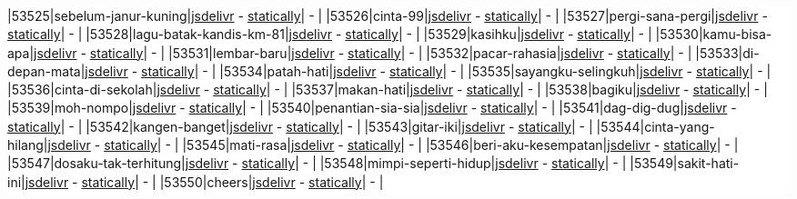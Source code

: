 |53525|sebelum-janur-kuning|[jsdelivr](https://cdn.jsdelivr.net/gh/dbchord/c5-3-6/50001-55000/53501-54000/sebelum-janur-kuning.webp) - [statically](https://cdn.statically.io/gh/dbchord/c5-3-6/i/50001-55000/53501-54000/sebelum-janur-kuning.webp)| - |
|53526|cinta-99|[jsdelivr](https://cdn.jsdelivr.net/gh/dbchord/c5-3-6/50001-55000/53501-54000/cinta-99.webp) - [statically](https://cdn.statically.io/gh/dbchord/c5-3-6/i/50001-55000/53501-54000/cinta-99.webp)| - |
|53527|pergi-sana-pergi|[jsdelivr](https://cdn.jsdelivr.net/gh/dbchord/c5-3-6/50001-55000/53501-54000/pergi-sana-pergi.webp) - [statically](https://cdn.statically.io/gh/dbchord/c5-3-6/i/50001-55000/53501-54000/pergi-sana-pergi.webp)| - |
|53528|lagu-batak-kandis-km-81|[jsdelivr](https://cdn.jsdelivr.net/gh/dbchord/c5-3-6/50001-55000/53501-54000/lagu-batak-kandis-km-81.webp) - [statically](https://cdn.statically.io/gh/dbchord/c5-3-6/i/50001-55000/53501-54000/lagu-batak-kandis-km-81.webp)| - |
|53529|kasihku|[jsdelivr](https://cdn.jsdelivr.net/gh/dbchord/c5-3-6/50001-55000/53501-54000/kasihku.webp) - [statically](https://cdn.statically.io/gh/dbchord/c5-3-6/i/50001-55000/53501-54000/kasihku.webp)| - |
|53530|kamu-bisa-apa|[jsdelivr](https://cdn.jsdelivr.net/gh/dbchord/c5-3-6/50001-55000/53501-54000/kamu-bisa-apa.webp) - [statically](https://cdn.statically.io/gh/dbchord/c5-3-6/i/50001-55000/53501-54000/kamu-bisa-apa.webp)| - |
|53531|lembar-baru|[jsdelivr](https://cdn.jsdelivr.net/gh/dbchord/c5-3-6/50001-55000/53501-54000/lembar-baru.webp) - [statically](https://cdn.statically.io/gh/dbchord/c5-3-6/i/50001-55000/53501-54000/lembar-baru.webp)| - |
|53532|pacar-rahasia|[jsdelivr](https://cdn.jsdelivr.net/gh/dbchord/c5-3-6/50001-55000/53501-54000/pacar-rahasia.webp) - [statically](https://cdn.statically.io/gh/dbchord/c5-3-6/i/50001-55000/53501-54000/pacar-rahasia.webp)| - |
|53533|di-depan-mata|[jsdelivr](https://cdn.jsdelivr.net/gh/dbchord/c5-3-6/50001-55000/53501-54000/di-depan-mata.webp) - [statically](https://cdn.statically.io/gh/dbchord/c5-3-6/i/50001-55000/53501-54000/di-depan-mata.webp)| - |
|53534|patah-hati|[jsdelivr](https://cdn.jsdelivr.net/gh/dbchord/c5-3-6/50001-55000/53501-54000/patah-hati.webp) - [statically](https://cdn.statically.io/gh/dbchord/c5-3-6/i/50001-55000/53501-54000/patah-hati.webp)| - |
|53535|sayangku-selingkuh|[jsdelivr](https://cdn.jsdelivr.net/gh/dbchord/c5-3-6/50001-55000/53501-54000/sayangku-selingkuh.webp) - [statically](https://cdn.statically.io/gh/dbchord/c5-3-6/i/50001-55000/53501-54000/sayangku-selingkuh.webp)| - |
|53536|cinta-di-sekolah|[jsdelivr](https://cdn.jsdelivr.net/gh/dbchord/c5-3-6/50001-55000/53501-54000/cinta-di-sekolah.webp) - [statically](https://cdn.statically.io/gh/dbchord/c5-3-6/i/50001-55000/53501-54000/cinta-di-sekolah.webp)| - |
|53537|makan-hati|[jsdelivr](https://cdn.jsdelivr.net/gh/dbchord/c5-3-6/50001-55000/53501-54000/makan-hati.webp) - [statically](https://cdn.statically.io/gh/dbchord/c5-3-6/i/50001-55000/53501-54000/makan-hati.webp)| - |
|53538|bagiku|[jsdelivr](https://cdn.jsdelivr.net/gh/dbchord/c5-3-6/50001-55000/53501-54000/bagiku.webp) - [statically](https://cdn.statically.io/gh/dbchord/c5-3-6/i/50001-55000/53501-54000/bagiku.webp)| - |
|53539|moh-nompo|[jsdelivr](https://cdn.jsdelivr.net/gh/dbchord/c5-3-6/50001-55000/53501-54000/moh-nompo.webp) - [statically](https://cdn.statically.io/gh/dbchord/c5-3-6/i/50001-55000/53501-54000/moh-nompo.webp)| - |
|53540|penantian-sia-sia|[jsdelivr](https://cdn.jsdelivr.net/gh/dbchord/c5-3-6/50001-55000/53501-54000/penantian-sia-sia.webp) - [statically](https://cdn.statically.io/gh/dbchord/c5-3-6/i/50001-55000/53501-54000/penantian-sia-sia.webp)| - |
|53541|dag-dig-dug|[jsdelivr](https://cdn.jsdelivr.net/gh/dbchord/c5-3-6/50001-55000/53501-54000/dag-dig-dug.webp) - [statically](https://cdn.statically.io/gh/dbchord/c5-3-6/i/50001-55000/53501-54000/dag-dig-dug.webp)| - |
|53542|kangen-banget|[jsdelivr](https://cdn.jsdelivr.net/gh/dbchord/c5-3-6/50001-55000/53501-54000/kangen-banget.webp) - [statically](https://cdn.statically.io/gh/dbchord/c5-3-6/i/50001-55000/53501-54000/kangen-banget.webp)| - |
|53543|gitar-iki|[jsdelivr](https://cdn.jsdelivr.net/gh/dbchord/c5-3-6/50001-55000/53501-54000/gitar-iki.webp) - [statically](https://cdn.statically.io/gh/dbchord/c5-3-6/i/50001-55000/53501-54000/gitar-iki.webp)| - |
|53544|cinta-yang-hilang|[jsdelivr](https://cdn.jsdelivr.net/gh/dbchord/c5-3-6/50001-55000/53501-54000/cinta-yang-hilang.webp) - [statically](https://cdn.statically.io/gh/dbchord/c5-3-6/i/50001-55000/53501-54000/cinta-yang-hilang.webp)| - |
|53545|mati-rasa|[jsdelivr](https://cdn.jsdelivr.net/gh/dbchord/c5-3-6/50001-55000/53501-54000/mati-rasa.webp) - [statically](https://cdn.statically.io/gh/dbchord/c5-3-6/i/50001-55000/53501-54000/mati-rasa.webp)| - |
|53546|beri-aku-kesempatan|[jsdelivr](https://cdn.jsdelivr.net/gh/dbchord/c5-3-6/50001-55000/53501-54000/beri-aku-kesempatan.webp) - [statically](https://cdn.statically.io/gh/dbchord/c5-3-6/i/50001-55000/53501-54000/beri-aku-kesempatan.webp)| - |
|53547|dosaku-tak-terhitung|[jsdelivr](https://cdn.jsdelivr.net/gh/dbchord/c5-3-6/50001-55000/53501-54000/dosaku-tak-terhitung.webp) - [statically](https://cdn.statically.io/gh/dbchord/c5-3-6/i/50001-55000/53501-54000/dosaku-tak-terhitung.webp)| - |
|53548|mimpi-seperti-hidup|[jsdelivr](https://cdn.jsdelivr.net/gh/dbchord/c5-3-6/50001-55000/53501-54000/mimpi-seperti-hidup.webp) - [statically](https://cdn.statically.io/gh/dbchord/c5-3-6/i/50001-55000/53501-54000/mimpi-seperti-hidup.webp)| - |
|53549|sakit-hati-ini|[jsdelivr](https://cdn.jsdelivr.net/gh/dbchord/c5-3-6/50001-55000/53501-54000/sakit-hati-ini.webp) - [statically](https://cdn.statically.io/gh/dbchord/c5-3-6/i/50001-55000/53501-54000/sakit-hati-ini.webp)| - |
|53550|cheers|[jsdelivr](https://cdn.jsdelivr.net/gh/dbchord/c5-3-6/50001-55000/53501-54000/cheers.webp) - [statically](https://cdn.statically.io/gh/dbchord/c5-3-6/i/50001-55000/53501-54000/cheers.webp)| - |